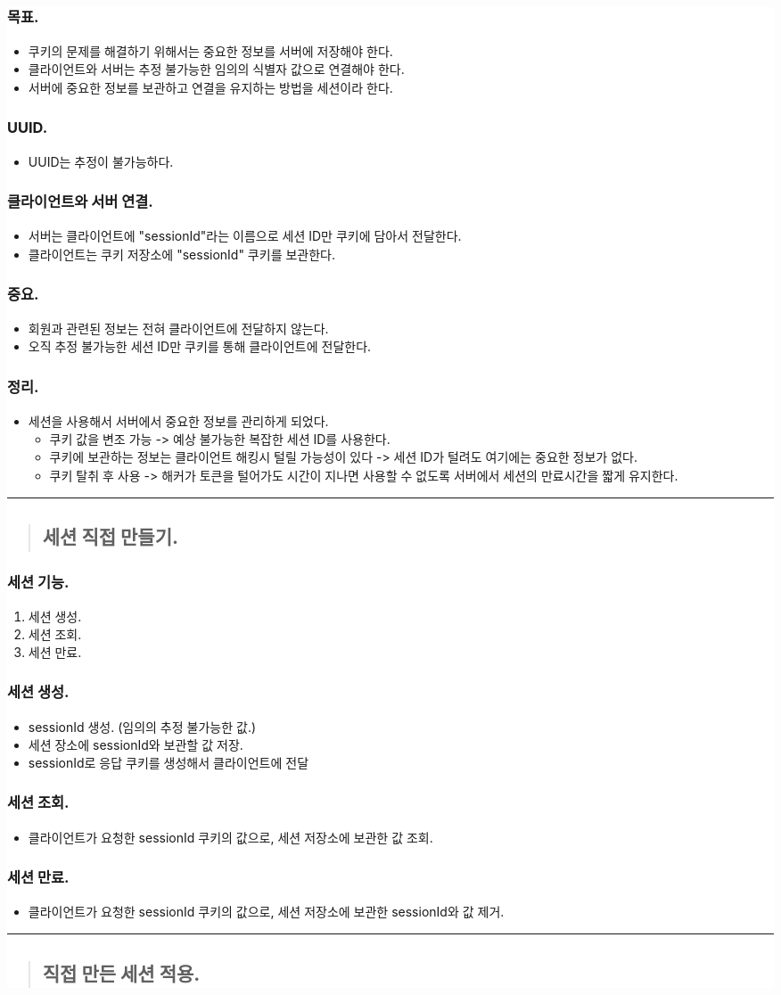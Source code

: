 ### 목표.
- 쿠키의 문제를 해결하기 위해서는 중요한 정보를 서버에 저장해야 한다.
- 클라이언트와 서버는 추정 불가능한 임의의 식별자 값으로 연결해야 한다.
- 서버에 중요한 정보를 보관하고 연결을 유지하는 방법을 세션이라 한다.


### UUID.
- UUID는 추정이 불가능하다.


### 클라이언트와 서버 연결.
- 서버는 클라이언트에 "sessionId"라는 이름으로 세션 ID만 쿠키에 담아서 전달한다.
- 클라이언트는 쿠키 저장소에 "sessionId" 쿠키를 보관한다.


### 중요.
- 회원과 관련된 정보는 전혀 클라이언트에 전달하지 않는다.
- 오직 추정 불가능한 세션 ID만 쿠키를 통해 클라이언트에 전달한다.


### 정리.
- 세션을 사용해서 서버에서 중요한 정보를 관리하게 되었다.
  - 쿠키 값을 변조 가능 -> 예상 불가능한 복잡한 세션 ID를 사용한다.
  - 쿠키에 보관하는 정보는 클라이언트 해킹시 털릴 가능성이 있다 -> 세션 ID가 털려도 여기에는 중요한 정보가 없다.
  - 쿠키 탈취 후 사용 -> 해커가 토큰을 털어가도 시간이 지나면 사용할 수 없도록 서버에서 세션의 만료시간을 짧게 유지한다. 

------------------------------------------------------------------------------------------------------------------------------------------

> ## 세션 직접 만들기.

### 세션 기능.
1. 세션 생성.
2. 세션 조회.
3. 세션 만료.


### 세션 생성.
- sessionId 생성. (임의의 추정 불가능한 값.)
- 세션 장소에 sessionId와 보관할 값 저장.
- sessionId로 응답 쿠키를 생성해서 클라이언트에 전달


### 세션 조회.
- 클라이언트가 요청한 sessionId 쿠키의 값으로, 세션 저장소에 보관한 값 조회.


### 세션 만료.
- 클라이언트가 요청한 sessionId 쿠키의 값으로, 세션 저장소에 보관한 sessionId와 값 제거.

------------------------------------------------------------------------------------------------------------------------------------------

> ## 직접 만든 세션 적용.
